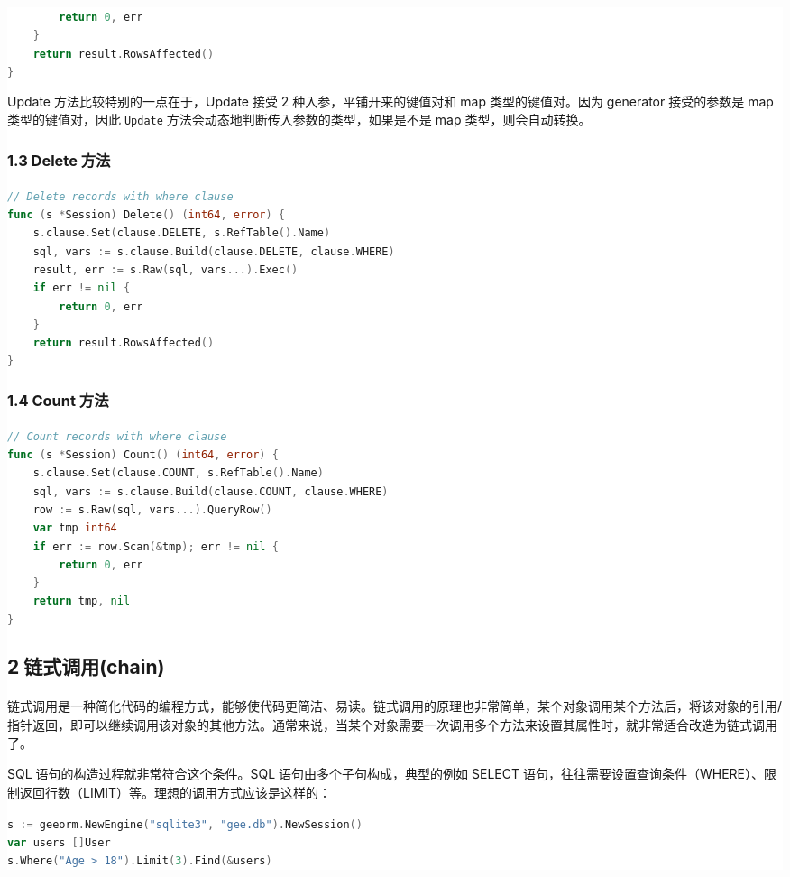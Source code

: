 ```go
		return 0, err
	}
	return result.RowsAffected()
}
```

Update 方法比较特别的一点在于，Update 接受 2 种入参，平铺开来的键值对和 map 类型的键值对。因为 generator 接受的参数是 map 类型的键值对，因此 `Update` 方法会动态地判断传入参数的类型，如果是不是 map 类型，则会自动转换。


### 1.3 Delete 方法

```go
// Delete records with where clause
func (s *Session) Delete() (int64, error) {
	s.clause.Set(clause.DELETE, s.RefTable().Name)
	sql, vars := s.clause.Build(clause.DELETE, clause.WHERE)
	result, err := s.Raw(sql, vars...).Exec()
	if err != nil {
		return 0, err
	}
	return result.RowsAffected()
}
```

### 1.4 Count 方法

```go
// Count records with where clause
func (s *Session) Count() (int64, error) {
	s.clause.Set(clause.COUNT, s.RefTable().Name)
	sql, vars := s.clause.Build(clause.COUNT, clause.WHERE)
	row := s.Raw(sql, vars...).QueryRow()
	var tmp int64
	if err := row.Scan(&tmp); err != nil {
		return 0, err
	}
	return tmp, nil
}
```

## 2 链式调用(chain)

链式调用是一种简化代码的编程方式，能够使代码更简洁、易读。链式调用的原理也非常简单，某个对象调用某个方法后，将该对象的引用/指针返回，即可以继续调用该对象的其他方法。通常来说，当某个对象需要一次调用多个方法来设置其属性时，就非常适合改造为链式调用了。

SQL 语句的构造过程就非常符合这个条件。SQL 语句由多个子句构成，典型的例如 SELECT 语句，往往需要设置查询条件（WHERE）、限制返回行数（LIMIT）等。理想的调用方式应该是这样的：

```go
s := geeorm.NewEngine("sqlite3", "gee.db").NewSession()
var users []User
s.Where("Age > 18").Limit(3).Find(&users)
```
